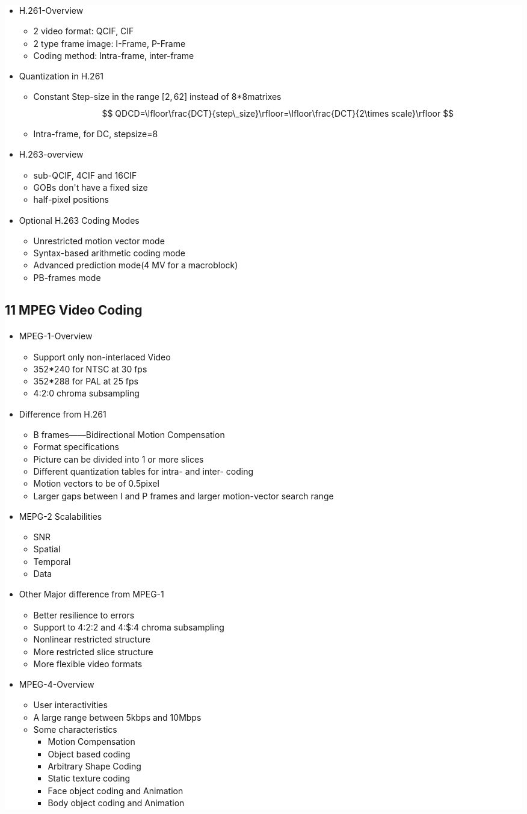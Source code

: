 * H.261-Overview

  * 2 video format: QCIF, CIF
  * 2 type frame image: I-Frame, P-Frame
  * Coding method: Intra-frame, inter-frame

* Quantization in H.261

  * Constant Step-size in the range $[2,62]$ instead of 8*8matrixes
    $$
    QDCD=\lfloor\frac{DCT}{step\_size}\rfloor=\lfloor\frac{DCT}{2\times scale}\rfloor
    $$

  * Intra-frame, for DC, stepsize=8

* H.263-overview

  * sub-QCIF, 4CIF and 16CIF
  * GOBs don't have a fixed size
  * half-pixel positions

* Optional H.263 Coding Modes

  * Unrestricted motion vector mode
  * Syntax-based arithmetic coding mode
  * Advanced prediction mode(4 MV for a macroblock)
  * PB-frames mode

## 11 MPEG Video Coding

* MPEG-1-Overview
  * Support only non-interlaced Video
  * 352*240 for NTSC at 30 fps
  * 352*288 for PAL at 25 fps
  * 4:2:0 chroma subsampling
* Difference from H.261
  * B frames——Bidirectional Motion Compensation
  * Format specifications
  * Picture can be divided into 1 or more slices
  * Different quantization tables for intra- and inter- coding
  * Motion vectors to be of 0.5pixel
  * Larger gaps between I and P frames and larger motion-vector search range

* MEPG-2 Scalabilities
  * SNR
  * Spatial
  * Temporal
  * Data
* Other Major difference from MPEG-1
  * Better resilience to errors
  * Support to 4:2:2 and 4:$:4 chroma subsampling
  * Nonlinear restricted structure
  * More restricted slice structure
  * More flexible video formats
* MPEG-4-Overview
  * User interactivities
  * A large range between 5kbps and 10Mbps
  * Some characteristics
    * Motion Compensation
    * Object based coding
    * Arbitrary Shape Coding
    * Static texture coding
    * Face object coding and Animation
    * Body object coding and Animation